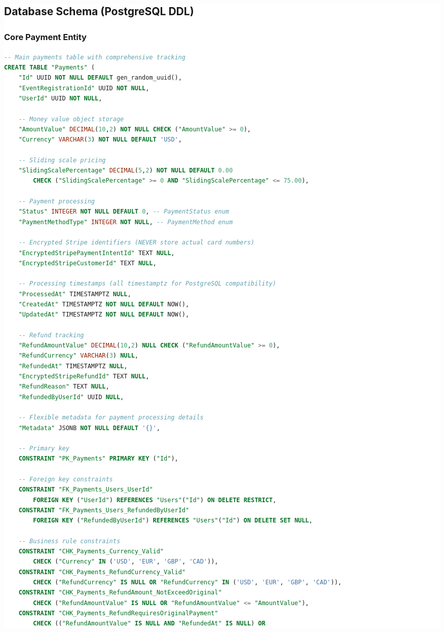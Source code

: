 ```mermaid
```

## Database Schema (PostgreSQL DDL)

### Core Payment Entity

```sql
-- Main payments table with comprehensive tracking
CREATE TABLE "Payments" (
    "Id" UUID NOT NULL DEFAULT gen_random_uuid(),
    "EventRegistrationId" UUID NOT NULL,
    "UserId" UUID NOT NULL,
    
    -- Money value object storage
    "AmountValue" DECIMAL(10,2) NOT NULL CHECK ("AmountValue" >= 0),
    "Currency" VARCHAR(3) NOT NULL DEFAULT 'USD',
    
    -- Sliding scale pricing
    "SlidingScalePercentage" DECIMAL(5,2) NOT NULL DEFAULT 0.00 
        CHECK ("SlidingScalePercentage" >= 0 AND "SlidingScalePercentage" <= 75.00),
    
    -- Payment processing
    "Status" INTEGER NOT NULL DEFAULT 0, -- PaymentStatus enum
    "PaymentMethodType" INTEGER NOT NULL, -- PaymentMethod enum
    
    -- Encrypted Stripe identifiers (NEVER store actual card numbers)
    "EncryptedStripePaymentIntentId" TEXT NULL,
    "EncryptedStripeCustomerId" TEXT NULL,
    
    -- Processing timestamps (all timestamptz for PostgreSQL compatibility)
    "ProcessedAt" TIMESTAMPTZ NULL,
    "CreatedAt" TIMESTAMPTZ NOT NULL DEFAULT NOW(),
    "UpdatedAt" TIMESTAMPTZ NOT NULL DEFAULT NOW(),
    
    -- Refund tracking
    "RefundAmountValue" DECIMAL(10,2) NULL CHECK ("RefundAmountValue" >= 0),
    "RefundCurrency" VARCHAR(3) NULL,
    "RefundedAt" TIMESTAMPTZ NULL,
    "EncryptedStripeRefundId" TEXT NULL,
    "RefundReason" TEXT NULL,
    "RefundedByUserId" UUID NULL,
    
    -- Flexible metadata for payment processing details
    "Metadata" JSONB NOT NULL DEFAULT '{}',
    
    -- Primary key
    CONSTRAINT "PK_Payments" PRIMARY KEY ("Id"),
    
    -- Foreign key constraints
    CONSTRAINT "FK_Payments_Users_UserId" 
        FOREIGN KEY ("UserId") REFERENCES "Users"("Id") ON DELETE RESTRICT,
    CONSTRAINT "FK_Payments_Users_RefundedByUserId" 
        FOREIGN KEY ("RefundedByUserId") REFERENCES "Users"("Id") ON DELETE SET NULL,
    
    -- Business rule constraints
    CONSTRAINT "CHK_Payments_Currency_Valid" 
        CHECK ("Currency" IN ('USD', 'EUR', 'GBP', 'CAD')),
    CONSTRAINT "CHK_Payments_RefundCurrency_Valid" 
        CHECK ("RefundCurrency" IS NULL OR "RefundCurrency" IN ('USD', 'EUR', 'GBP', 'CAD')),
    CONSTRAINT "CHK_Payments_RefundAmount_NotExceedOriginal" 
        CHECK ("RefundAmountValue" IS NULL OR "RefundAmountValue" <= "AmountValue"),
    CONSTRAINT "CHK_Payments_RefundRequiresOriginalPayment" 
        CHECK (("RefundAmountValue" IS NULL AND "RefundedAt" IS NULL) OR 
```